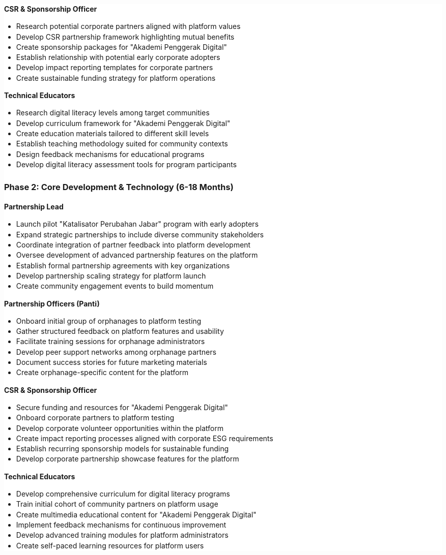 **CSR & Sponsorship Officer**

- Research potential corporate partners aligned with platform values
- Develop CSR partnership framework highlighting mutual benefits
- Create sponsorship packages for "Akademi Penggerak Digital"
- Establish relationship with potential early corporate adopters
- Develop impact reporting templates for corporate partners
- Create sustainable funding strategy for platform operations

**Technical Educators**

- Research digital literacy levels among target communities
- Develop curriculum framework for "Akademi Penggerak Digital"
- Create education materials tailored to different skill levels
- Establish teaching methodology suited for community contexts
- Design feedback mechanisms for educational programs
- Develop digital literacy assessment tools for program participants

### Phase 2: Core Development & Technology (6-18 Months)

**Partnership Lead**

- Launch pilot "Katalisator Perubahan Jabar" program with early adopters
- Expand strategic partnerships to include diverse community stakeholders
- Coordinate integration of partner feedback into platform development
- Oversee development of advanced partnership features on the platform
- Establish formal partnership agreements with key organizations
- Develop partnership scaling strategy for platform launch
- Create community engagement events to build momentum

**Partnership Officers (Panti)**

- Onboard initial group of orphanages to platform testing
- Gather structured feedback on platform features and usability
- Facilitate training sessions for orphanage administrators
- Develop peer support networks among orphanage partners
- Document success stories for future marketing materials
- Create orphanage-specific content for the platform

**CSR & Sponsorship Officer**

- Secure funding and resources for "Akademi Penggerak Digital"
- Onboard corporate partners to platform testing
- Develop corporate volunteer opportunities within the platform
- Create impact reporting processes aligned with corporate ESG requirements
- Establish recurring sponsorship models for sustainable funding
- Develop corporate partnership showcase features for the platform

**Technical Educators**

- Develop comprehensive curriculum for digital literacy programs
- Train initial cohort of community partners on platform usage
- Create multimedia educational content for "Akademi Penggerak Digital"
- Implement feedback mechanisms for continuous improvement
- Develop advanced training modules for platform administrators
- Create self-paced learning resources for platform users
